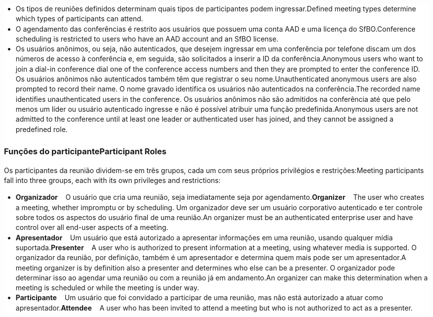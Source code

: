 - <span data-ttu-id="a1e6c-383">Os tipos de reuniões definidos determinam quais tipos de participantes podem ingressar.</span><span class="sxs-lookup"><span data-stu-id="a1e6c-383">Defined meeting types determine which types of participants can attend.</span></span>
- <span data-ttu-id="a1e6c-384">O agendamento das conferências é restrito aos usuários que possuem uma conta AAD e uma licença do SfBO.</span><span class="sxs-lookup"><span data-stu-id="a1e6c-384">Conference scheduling is restricted to users who have an AAD account and an SfBO license.</span></span>
- <span data-ttu-id="a1e6c-385">Os usuários anônimos, ou seja, não autenticados, que desejem ingressar em uma conferência por telefone discam um dos números de acesso à conferência e, em seguida, são solicitados a inserir a ID da conferência.</span><span class="sxs-lookup"><span data-stu-id="a1e6c-385">Anonymous users who want to join a dial-in conference dial one of the conference access numbers and then they are prompted to enter the conference ID.</span></span> <span data-ttu-id="a1e6c-386">Os usuários anônimos não autenticados também têm que registrar o seu nome.</span><span class="sxs-lookup"><span data-stu-id="a1e6c-386">Unauthenticated anonymous users are also prompted to record their name.</span></span> <span data-ttu-id="a1e6c-387">O nome gravado identifica os usuários não autenticados na conferência.</span><span class="sxs-lookup"><span data-stu-id="a1e6c-387">The recorded name identifies unauthenticated users in the conference.</span></span> <span data-ttu-id="a1e6c-388">Os usuários anônimos não são admitidos na conferência até que pelo menos um líder ou usuário autenticado ingresse e não é possível atribuir uma função predefinida.</span><span class="sxs-lookup"><span data-stu-id="a1e6c-388">Anonymous users are not admitted to the conference until at least one leader or authenticated user has joined, and they cannot be assigned a predefined role.</span></span>

### <a name="participant-roles"></a><span data-ttu-id="a1e6c-389">Funções do participante</span><span class="sxs-lookup"><span data-stu-id="a1e6c-389">Participant Roles</span></span>
<span data-ttu-id="a1e6c-390">Os participantes da reunião dividem-se em três grupos, cada um com seus próprios privilégios e restrições:</span><span class="sxs-lookup"><span data-stu-id="a1e6c-390">Meeting participants fall into three groups, each with its own privileges and restrictions:</span></span>
- <span data-ttu-id="a1e6c-391">**Organizador** &nbsp;&nbsp; O usuário que cria uma reunião, seja imediatamente seja por agendamento.</span><span class="sxs-lookup"><span data-stu-id="a1e6c-391">**Organizer** &nbsp;&nbsp; The user who creates a meeting, whether impromptu or by scheduling.</span></span> <span data-ttu-id="a1e6c-392">Um organizador deve ser um usuário corporativo autenticado e ter controle sobre todos os aspectos do usuário final de uma reunião.</span><span class="sxs-lookup"><span data-stu-id="a1e6c-392">An organizer must be an authenticated enterprise user and have control over all end-user aspects of a meeting.</span></span>
- <span data-ttu-id="a1e6c-393">**Apresentador** &nbsp;&nbsp; Um usuário que está autorizado a apresentar informações em uma reunião, usando qualquer mídia suportada.</span><span class="sxs-lookup"><span data-stu-id="a1e6c-393">**Presenter** &nbsp;&nbsp; A user who is authorized to present information at a meeting, using whatever media is supported.</span></span> <span data-ttu-id="a1e6c-394">O organizador da reunião, por definição, também é um apresentador e determina quem mais pode ser um apresentador.</span><span class="sxs-lookup"><span data-stu-id="a1e6c-394">A meeting organizer is by definition also a presenter and determines who else can be a presenter.</span></span> <span data-ttu-id="a1e6c-395">O organizador pode determinar isso ao agendar uma reunião ou com a reunião já em andamento.</span><span class="sxs-lookup"><span data-stu-id="a1e6c-395">An organizer can make this determination when a meeting is scheduled or while the meeting is under way.</span></span>
- <span data-ttu-id="a1e6c-396">**Participante** &nbsp;&nbsp; Um usuário que foi convidado a participar de uma reunião, mas não está autorizado a atuar como apresentador.</span><span class="sxs-lookup"><span data-stu-id="a1e6c-396">**Attendee** &nbsp;&nbsp; A user who has been invited to attend a meeting but who is not authorized to act as a presenter.</span></span>
